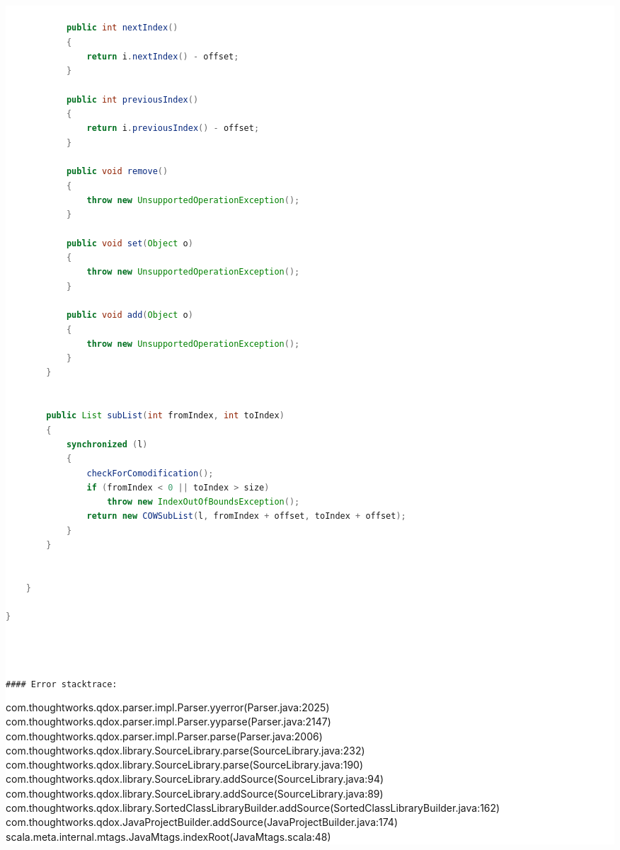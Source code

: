 ```java

			public int nextIndex()
			{
				return i.nextIndex() - offset;
			}

			public int previousIndex()
			{
				return i.previousIndex() - offset;
			}

			public void remove()
			{
				throw new UnsupportedOperationException();
			}

			public void set(Object o)
			{
				throw new UnsupportedOperationException();
			}

			public void add(Object o)
			{
				throw new UnsupportedOperationException();
			}
		}


		public List subList(int fromIndex, int toIndex)
		{
			synchronized (l)
			{
				checkForComodification();
				if (fromIndex < 0 || toIndex > size)
					throw new IndexOutOfBoundsException();
				return new COWSubList(l, fromIndex + offset, toIndex + offset);
			}
		}


	}

}
```

```



#### Error stacktrace:

```
com.thoughtworks.qdox.parser.impl.Parser.yyerror(Parser.java:2025)
	com.thoughtworks.qdox.parser.impl.Parser.yyparse(Parser.java:2147)
	com.thoughtworks.qdox.parser.impl.Parser.parse(Parser.java:2006)
	com.thoughtworks.qdox.library.SourceLibrary.parse(SourceLibrary.java:232)
	com.thoughtworks.qdox.library.SourceLibrary.parse(SourceLibrary.java:190)
	com.thoughtworks.qdox.library.SourceLibrary.addSource(SourceLibrary.java:94)
	com.thoughtworks.qdox.library.SourceLibrary.addSource(SourceLibrary.java:89)
	com.thoughtworks.qdox.library.SortedClassLibraryBuilder.addSource(SortedClassLibraryBuilder.java:162)
	com.thoughtworks.qdox.JavaProjectBuilder.addSource(JavaProjectBuilder.java:174)
	scala.meta.internal.mtags.JavaMtags.indexRoot(JavaMtags.scala:48)